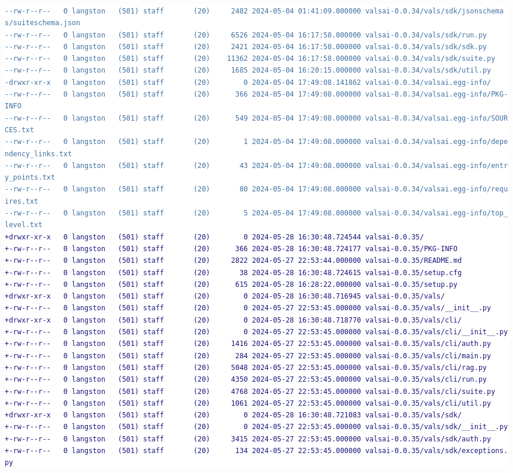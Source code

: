 ```diff
--rw-r--r--   0 langston   (501) staff       (20)     2482 2024-05-04 01:41:09.000000 valsai-0.0.34/vals/sdk/jsonschemas/suiteschema.json
--rw-r--r--   0 langston   (501) staff       (20)     6526 2024-05-04 16:17:58.000000 valsai-0.0.34/vals/sdk/run.py
--rw-r--r--   0 langston   (501) staff       (20)     2421 2024-05-04 16:17:58.000000 valsai-0.0.34/vals/sdk/sdk.py
--rw-r--r--   0 langston   (501) staff       (20)    11362 2024-05-04 16:17:58.000000 valsai-0.0.34/vals/sdk/suite.py
--rw-r--r--   0 langston   (501) staff       (20)     1685 2024-05-04 16:20:15.000000 valsai-0.0.34/vals/sdk/util.py
-drwxr-xr-x   0 langston   (501) staff       (20)        0 2024-05-04 17:49:08.141862 valsai-0.0.34/valsai.egg-info/
--rw-r--r--   0 langston   (501) staff       (20)      366 2024-05-04 17:49:08.000000 valsai-0.0.34/valsai.egg-info/PKG-INFO
--rw-r--r--   0 langston   (501) staff       (20)      549 2024-05-04 17:49:08.000000 valsai-0.0.34/valsai.egg-info/SOURCES.txt
--rw-r--r--   0 langston   (501) staff       (20)        1 2024-05-04 17:49:08.000000 valsai-0.0.34/valsai.egg-info/dependency_links.txt
--rw-r--r--   0 langston   (501) staff       (20)       43 2024-05-04 17:49:08.000000 valsai-0.0.34/valsai.egg-info/entry_points.txt
--rw-r--r--   0 langston   (501) staff       (20)       80 2024-05-04 17:49:08.000000 valsai-0.0.34/valsai.egg-info/requires.txt
--rw-r--r--   0 langston   (501) staff       (20)        5 2024-05-04 17:49:08.000000 valsai-0.0.34/valsai.egg-info/top_level.txt
+drwxr-xr-x   0 langston   (501) staff       (20)        0 2024-05-28 16:30:48.724544 valsai-0.0.35/
+-rw-r--r--   0 langston   (501) staff       (20)      366 2024-05-28 16:30:48.724177 valsai-0.0.35/PKG-INFO
+-rw-r--r--   0 langston   (501) staff       (20)     2822 2024-05-27 22:53:44.000000 valsai-0.0.35/README.md
+-rw-r--r--   0 langston   (501) staff       (20)       38 2024-05-28 16:30:48.724615 valsai-0.0.35/setup.cfg
+-rw-r--r--   0 langston   (501) staff       (20)      615 2024-05-28 16:28:22.000000 valsai-0.0.35/setup.py
+drwxr-xr-x   0 langston   (501) staff       (20)        0 2024-05-28 16:30:48.716945 valsai-0.0.35/vals/
+-rw-r--r--   0 langston   (501) staff       (20)        0 2024-05-27 22:53:45.000000 valsai-0.0.35/vals/__init__.py
+drwxr-xr-x   0 langston   (501) staff       (20)        0 2024-05-28 16:30:48.718770 valsai-0.0.35/vals/cli/
+-rw-r--r--   0 langston   (501) staff       (20)        0 2024-05-27 22:53:45.000000 valsai-0.0.35/vals/cli/__init__.py
+-rw-r--r--   0 langston   (501) staff       (20)     1416 2024-05-27 22:53:45.000000 valsai-0.0.35/vals/cli/auth.py
+-rw-r--r--   0 langston   (501) staff       (20)      284 2024-05-27 22:53:45.000000 valsai-0.0.35/vals/cli/main.py
+-rw-r--r--   0 langston   (501) staff       (20)     5048 2024-05-27 22:53:45.000000 valsai-0.0.35/vals/cli/rag.py
+-rw-r--r--   0 langston   (501) staff       (20)     4350 2024-05-27 22:53:45.000000 valsai-0.0.35/vals/cli/run.py
+-rw-r--r--   0 langston   (501) staff       (20)     4768 2024-05-27 22:53:45.000000 valsai-0.0.35/vals/cli/suite.py
+-rw-r--r--   0 langston   (501) staff       (20)     1061 2024-05-27 22:53:45.000000 valsai-0.0.35/vals/cli/util.py
+drwxr-xr-x   0 langston   (501) staff       (20)        0 2024-05-28 16:30:48.721083 valsai-0.0.35/vals/sdk/
+-rw-r--r--   0 langston   (501) staff       (20)        0 2024-05-27 22:53:45.000000 valsai-0.0.35/vals/sdk/__init__.py
+-rw-r--r--   0 langston   (501) staff       (20)     3415 2024-05-27 22:53:45.000000 valsai-0.0.35/vals/sdk/auth.py
+-rw-r--r--   0 langston   (501) staff       (20)      134 2024-05-27 22:53:45.000000 valsai-0.0.35/vals/sdk/exceptions.py
```